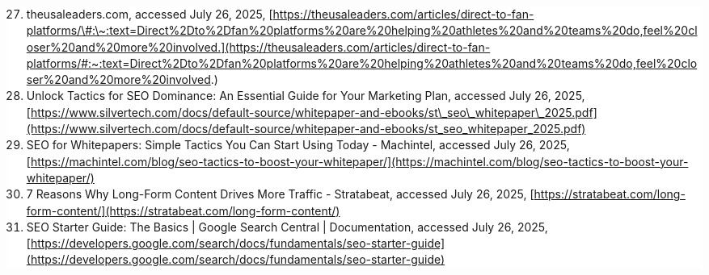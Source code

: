 27. theusaleaders.com, accessed July 26, 2025, [https://theusaleaders.com/articles/direct-to-fan-platforms/\#:\~:text=Direct%2Dto%2Dfan%20platforms%20are%20helping%20athletes%20and%20teams%20do,feel%20closer%20and%20more%20involved.](https://theusaleaders.com/articles/direct-to-fan-platforms/#:~:text=Direct%2Dto%2Dfan%20platforms%20are%20helping%20athletes%20and%20teams%20do,feel%20closer%20and%20more%20involved.)  
28. Unlock Tactics for SEO Dominance: An Essential Guide for Your Marketing Plan, accessed July 26, 2025, [https://www.silvertech.com/docs/default-source/whitepaper-and-ebooks/st\_seo\_whitepaper\_2025.pdf](https://www.silvertech.com/docs/default-source/whitepaper-and-ebooks/st_seo_whitepaper_2025.pdf)  
29. SEO for Whitepapers: Simple Tactics You Can Start Using Today \- Machintel, accessed July 26, 2025, [https://machintel.com/blog/seo-tactics-to-boost-your-whitepaper/](https://machintel.com/blog/seo-tactics-to-boost-your-whitepaper/)  
30. 7 Reasons Why Long-Form Content Drives More Traffic \- Stratabeat, accessed July 26, 2025, [https://stratabeat.com/long-form-content/](https://stratabeat.com/long-form-content/)  
31. SEO Starter Guide: The Basics | Google Search Central | Documentation, accessed July 26, 2025, [https://developers.google.com/search/docs/fundamentals/seo-starter-guide](https://developers.google.com/search/docs/fundamentals/seo-starter-guide)